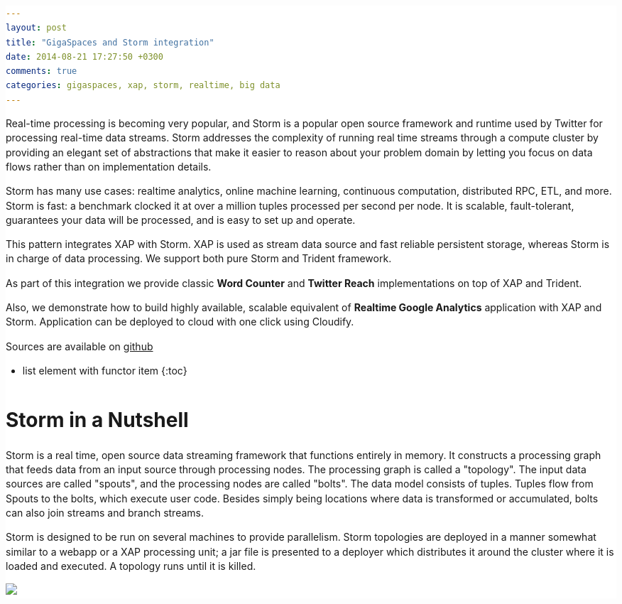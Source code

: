 ```yaml
---
layout: post
title: "GigaSpaces and Storm integration"
date: 2014-08-21 17:27:50 +0300
comments: true
categories: gigaspaces, xap, storm, realtime, big data
---
```


Real-time processing is becoming very popular, and Storm is a popular open source framework and runtime used by Twitter for processing real-time data streams. Storm addresses the complexity of running real time streams through a compute cluster by providing an elegant set of abstractions that make it easier to reason about your problem domain by letting you focus on data flows rather than on implementation details.

Storm has many use cases: realtime analytics, online machine learning, continuous computation, distributed RPC, ETL, and more. Storm is fast: a benchmark clocked it at over a million tuples processed per second per node. It is scalable, fault-tolerant, guarantees your data will be processed, and is easy to set up and operate.

This pattern integrates XAP with Storm. XAP is used as stream data source and fast reliable persistent storage, whereas Storm is in charge of data processing. We support both pure Storm and Trident framework.

As part of this integration we provide classic **Word Counter** and **Twitter Reach** implementations on top of XAP and Trident.

Also, we demonstrate how to build highly available, scalable equivalent of **Realtime Google Analytics** application with XAP and Storm. Application can be deployed to cloud with one click using Cloudify.

Sources are available on [github](https://github.com/fe2s/xap-storm)



* list element with functor item
{:toc}

# Storm in a Nutshell #

Storm is a real time, open source data streaming framework that functions entirely in memory.  It constructs a processing graph that feeds data from an input source through processing nodes.  The processing graph is called a "topology".  The input data sources are called "spouts", and the processing nodes are called "bolts".  The data model consists of tuples.  Tuples flow from Spouts to the bolts, which execute user code. Besides simply being locations where data is transformed or accumulated, bolts can also join streams and branch streams. 

Storm is designed to be run on several machines to provide parallelism.  Storm topologies are deployed in a manner somewhat similar to a webapp or a XAP processing unit; a jar file is presented to a deployer which distributes it around the cluster where it is loaded and executed.  A topology runs until it is killed.

<img src="{{ root_url }}/images/xap-storm/storm-nutshell.png" />
